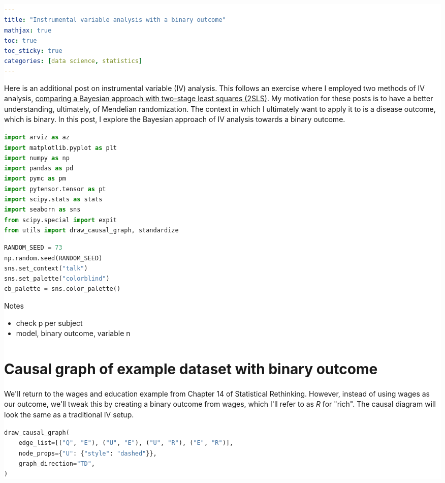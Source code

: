 ```yaml
---
title: "Instrumental variable analysis with a binary outcome"
mathjax: true
toc: true
toc_sticky: true
categories: [data science, statistics]
---
```


Here is an additional post on instrumental variable (IV) analysis. This follows an exercise where I employed two methods of IV analysis, [comparing a Bayesian approach with two-stage least squares (2SLS)](https://benslack19.github.io/data%20science/statistics/iv-pymc-sm/). My motivation for these posts is to have a better understanding, ultimately, of Mendelian randomization. The context in which I ultimately want to apply it to is a disease outcome, which is binary. In this post, I explore the Bayesian approach of IV analysis towards a binary outcome.


```python
import arviz as az
import matplotlib.pyplot as plt
import numpy as np
import pandas as pd
import pymc as pm
import pytensor.tensor as pt
import scipy.stats as stats
import seaborn as sns
from scipy.special import expit
from utils import draw_causal_graph, standardize
```


```python
RANDOM_SEED = 73
np.random.seed(RANDOM_SEED)
sns.set_context("talk")
sns.set_palette("colorblind")
cb_palette = sns.color_palette()
```

Notes
- check p per subject
- model, binary outcome, variable n

# Causal graph of example dataset with binary outcome

We'll return to the wages and education example from Chapter 14 of Statistical Rethinking. However, instead of using wages as our outcome, we'll tweak this by creating a binary outcome from wages, which I'll refer to as $R$ for "rich". The causal diagram will look the same as a traditional IV setup.


```python
draw_causal_graph(
    edge_list=[("Q", "E"), ("U", "E"), ("U", "R"), ("E", "R")],
    node_props={"U": {"style": "dashed"}},
    graph_direction="TD",
)
```
